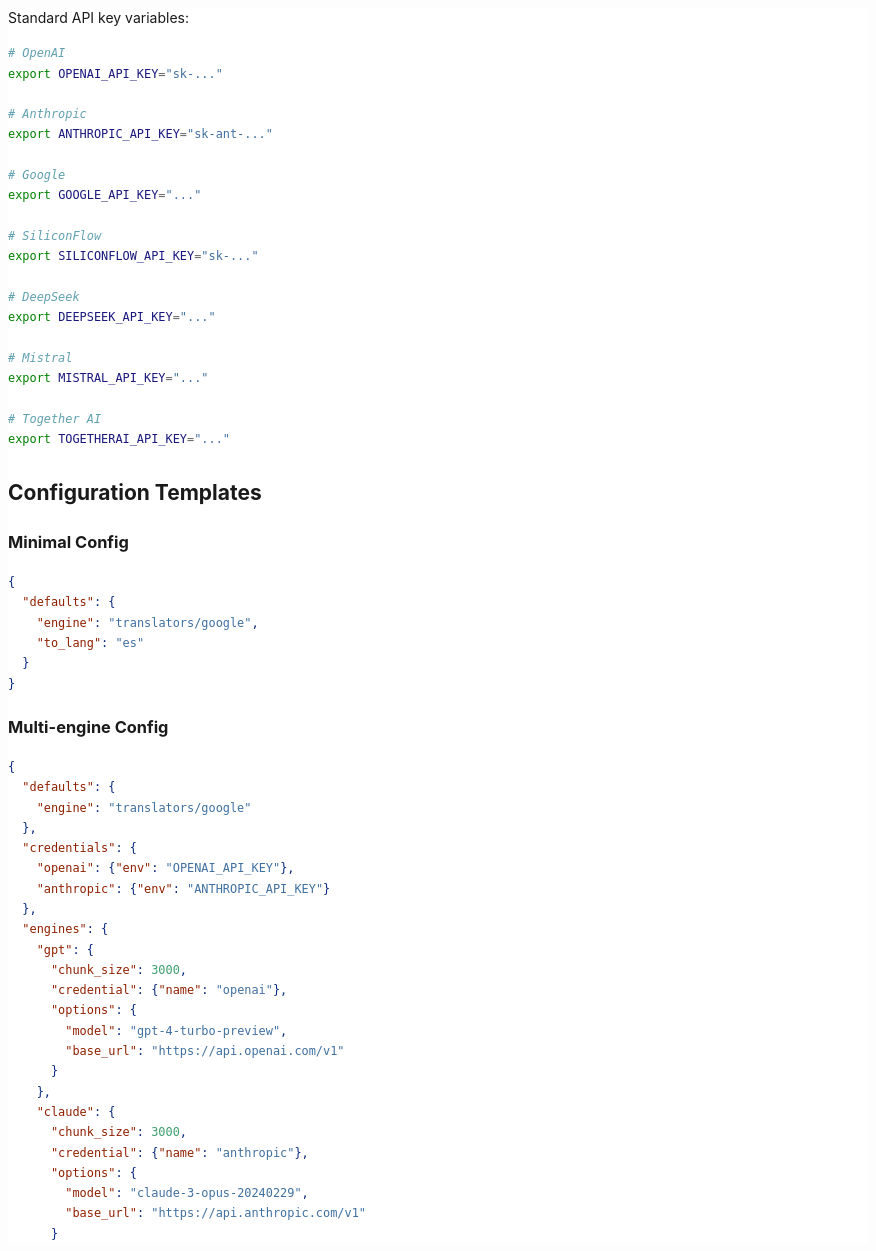 Standard API key variables:

```bash
# OpenAI
export OPENAI_API_KEY="sk-..."

# Anthropic
export ANTHROPIC_API_KEY="sk-ant-..."

# Google
export GOOGLE_API_KEY="..."

# SiliconFlow
export SILICONFLOW_API_KEY="sk-..."

# DeepSeek
export DEEPSEEK_API_KEY="..."

# Mistral
export MISTRAL_API_KEY="..."

# Together AI
export TOGETHERAI_API_KEY="..."
```

## Configuration Templates

### Minimal Config

```json
{
  "defaults": {
    "engine": "translators/google",
    "to_lang": "es"
  }
}
```

### Multi-engine Config

```json
{
  "defaults": {
    "engine": "translators/google"
  },
  "credentials": {
    "openai": {"env": "OPENAI_API_KEY"},
    "anthropic": {"env": "ANTHROPIC_API_KEY"}
  },
  "engines": {
    "gpt": {
      "chunk_size": 3000,
      "credential": {"name": "openai"},
      "options": {
        "model": "gpt-4-turbo-preview",
        "base_url": "https://api.openai.com/v1"
      }
    },
    "claude": {
      "chunk_size": 3000,
      "credential": {"name": "anthropic"},
      "options": {
        "model": "claude-3-opus-20240229",
        "base_url": "https://api.anthropic.com/v1"
      }
```